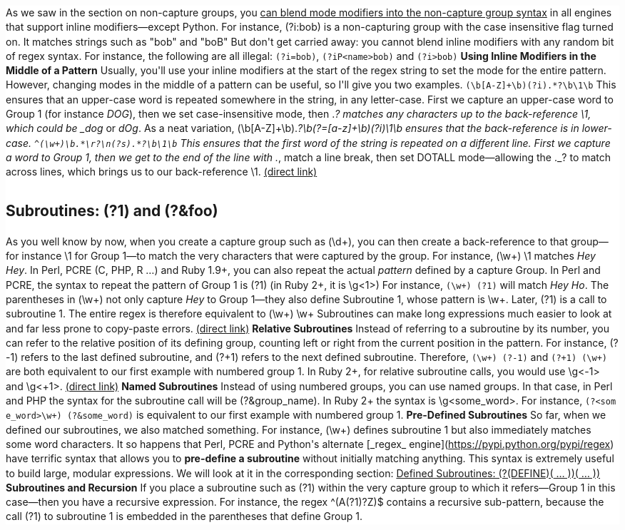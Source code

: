 As we saw in the section on non-capture groups, you [can blend mode modifiers into the non-capture group syntax](http://www.rexegg.com/regex-disambiguation.html#nocap-with-modifier) in all engines that support inline modifiers—except Python. For instance, (?i:bob) is a non-capturing group with the case insensitive flag turned on. It matches strings such as "bob" and "boB"
But don't get carried away: you cannot blend inline modifiers with any random bit of regex syntax. For instance, the following are all illegal: `(?i=bob)`, `(?iP<name>bob)` and `(?i>bob)`
**Using Inline Modifiers in the Middle of a Pattern**
Usually, you'll use your inline modifiers at the start of the regex string to set the mode for the entire pattern. However, changing modes in the middle of a pattern can be useful, so I'll give you two examples.
`(\b[A-Z]+\b)(?i).*?\b\1\b` This ensures that an upper-case word is repeated somewhere in the string, in any letter-case. First we capture an upper-case word to Group 1 (for instance _DOG_), then we set case-insensitive mode, then ._? matches any characters up to the back-reference \\1, which could be \_dog_ or _dOg_. As a neat variation, (\\b[A-Z]+\\b)._?\\b(?=[a-z]+\\b)(?i)\\1\\b ensures that the back-reference is in lower-case.
`^(\w+)\b.*\r?\n(?s).*?\b\1\b` This ensures that the first word of the string is repeated on a different line. First we capture a word to Group 1, then we get to the end of the line with ._, match a line break, then set DOTALL mode—allowing the .\_? to match across lines, which brings us to our back-reference \\1.
[(direct link)](http://www.rexegg.com/regex-disambiguation.html#subroutines)

## Subroutines: (?1) and (?&foo)

As you well know by now, when you create a capture group such as (\\d+), you can then create a back-reference to that group—for instance \\1 for Group 1—to match the very characters that were captured by the group. For instance, (\\w+) \\1 matches _Hey Hey_.
In Perl, PCRE (C, PHP, R …) and Ruby 1.9+, you can also repeat the actual _pattern_ defined by a capture Group. In Perl and PCRE, the syntax to repeat the pattern of Group 1 is (?1) (in Ruby 2+, it is \\g&lt;1>)
For instance,
`(\w+) (?1)`
will match _Hey Ho_. The parentheses in (\\w+) not only capture _Hey_ to Group 1—they also define Subroutine 1, whose pattern is \\w+. Later, (?1) is a call to subroutine 1. The entire regex is therefore equivalent to (\\w+) \\w+
Subroutines can make long expressions much easier to look at and far less prone to copy-paste errors.
[(direct link)](http://www.rexegg.com/regex-disambiguation.html#relative_subroutines)
**Relative Subroutines**
Instead of referring to a subroutine by its number, you can refer to the relative position of its defining group, counting left or right from the current position in the pattern. For instance, (?-1) refers to the last defined subroutine, and (?+1) refers to the next defined subroutine. Therefore,
`(\w+) (?-1)` and `(?+1) (\w+)`
are both equivalent to our first example with numbered group 1. In Ruby 2+, for relative subroutine calls, you would use \\g&lt;-1> and \\g&lt;+1>.
[(direct link)](http://www.rexegg.com/regex-disambiguation.html#named-subroutines)
**Named Subroutines**
Instead of using numbered groups, you can use named groups. In that case, in Perl and PHP the syntax for the subroutine call will be (?&group_name). In Ruby 2+ the syntax is \\g&lt;some_word>. For instance,
`(?<some_word>\w+) (?&some_word)` is equivalent to our first example with numbered group 1.
**Pre-Defined Subroutines**
So far, when we defined our subroutines, we also matched something. For instance, (\\w+) defines subroutine 1 but also immediately matches some word characters. It so happens that Perl, PCRE and Python's alternate \[\_regex_ engine](<https://pypi.python.org/pypi/regex>) have terrific syntax that allows you to **pre-define a subroutine** without initially matching anything. This syntax is extremely useful to build large, modular expressions. We will look at it in the corresponding section: [Defined Subroutines: (?(DEFINE)(<foo> … ))(<bar> … ))](http://www.rexegg.com/regex-disambiguation.html#define)
**Subroutines and Recursion**
If you place a subroutine such as (?1) within the very capture group to which it refers—Group 1 in this case—then you have a recursive expression. For instance, the regex ^(A(?1)?Z)$ contains a recursive sub-pattern, because the call (?1) to subroutine 1 is embedded in the parentheses that define Group 1.
